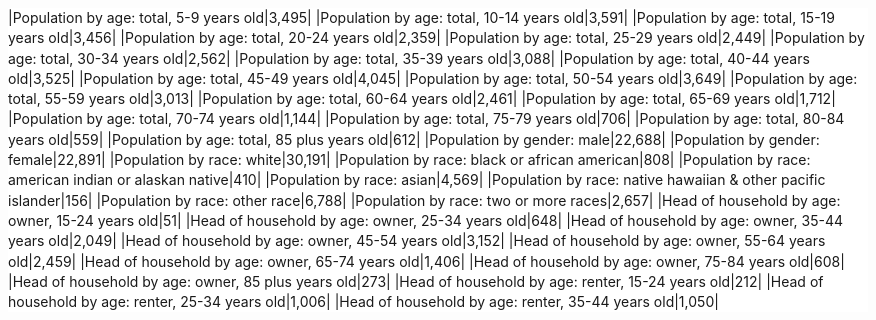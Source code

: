 |Population by age: total, 5-9 years old|3,495|
|Population by age: total, 10-14 years old|3,591|
|Population by age: total, 15-19 years old|3,456|
|Population by age: total, 20-24 years old|2,359|
|Population by age: total, 25-29 years old|2,449|
|Population by age: total, 30-34 years old|2,562|
|Population by age: total, 35-39 years old|3,088|
|Population by age: total, 40-44 years old|3,525|
|Population by age: total, 45-49 years old|4,045|
|Population by age: total, 50-54 years old|3,649|
|Population by age: total, 55-59 years old|3,013|
|Population by age: total, 60-64 years old|2,461|
|Population by age: total, 65-69 years old|1,712|
|Population by age: total, 70-74 years old|1,144|
|Population by age: total, 75-79 years old|706|
|Population by age: total, 80-84 years old|559|
|Population by age: total, 85 plus years old|612|
|Population by gender: male|22,688|
|Population by gender: female|22,891|
|Population by race: white|30,191|
|Population by race: black or african american|808|
|Population by race: american indian or alaskan native|410|
|Population by race: asian|4,569|
|Population by race: native hawaiian & other pacific islander|156|
|Population by race: other race|6,788|
|Population by race: two or more races|2,657|
|Head of household by age: owner, 15-24 years old|51|
|Head of household by age: owner, 25-34 years old|648|
|Head of household by age: owner, 35-44 years old|2,049|
|Head of household by age: owner, 45-54 years old|3,152|
|Head of household by age: owner, 55-64 years old|2,459|
|Head of household by age: owner, 65-74 years old|1,406|
|Head of household by age: owner, 75-84 years old|608|
|Head of household by age: owner, 85 plus years old|273|
|Head of household by age: renter, 15-24 years old|212|
|Head of household by age: renter, 25-34 years old|1,006|
|Head of household by age: renter, 35-44 years old|1,050|